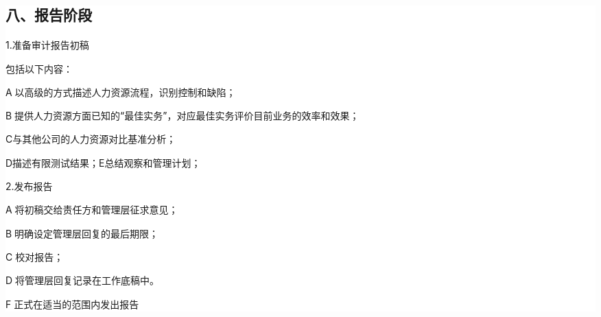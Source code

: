 ## 八、报告阶段

1.准备审计报告初稿

包括以下内容：

A 以高级的方式描述人力资源流程，识别控制和缺陷；

B 提供人力资源方面已知的“最佳实务”，对应最佳实务评价目前业务的效率和效果；

C与其他公司的人力资源对比基准分析；

D描述有限测试结果；E总结观察和管理计划；

2.发布报告

A 将初稿交给责任方和管理层征求意见；

B 明确设定管理层回复的最后期限； 

C 校对报告；  

D 将管理层回复记录在工作底稿中。

F 正式在适当的范围内发出报告